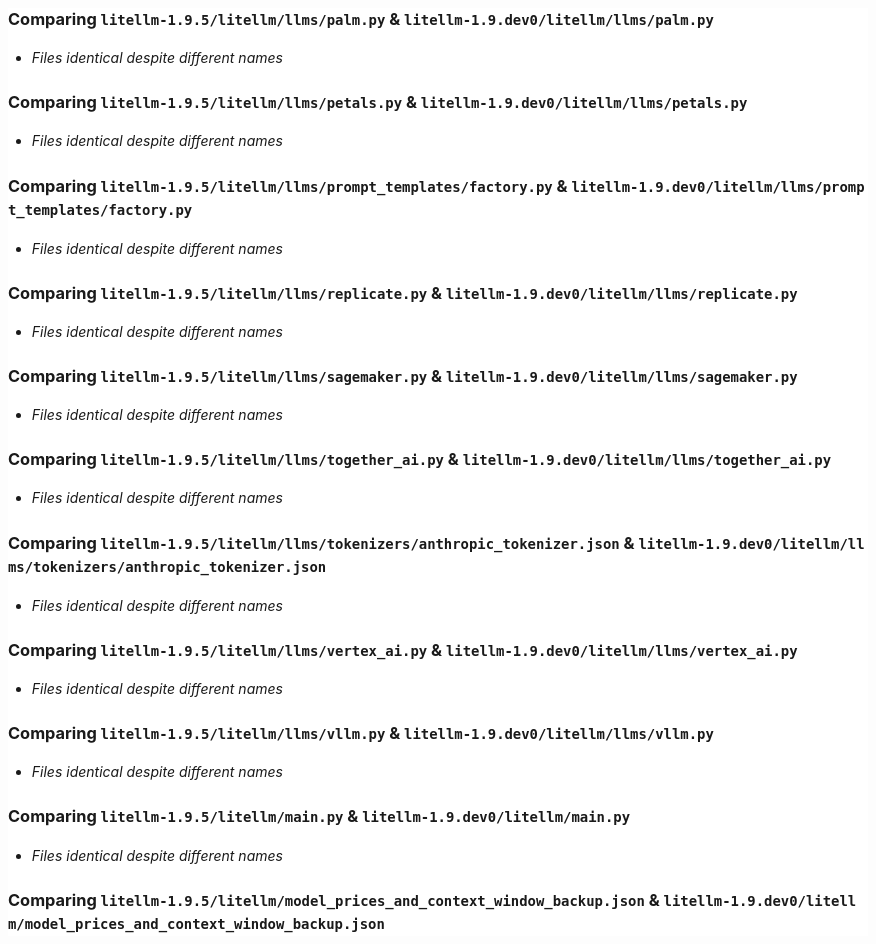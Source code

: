 ### Comparing `litellm-1.9.5/litellm/llms/palm.py` & `litellm-1.9.dev0/litellm/llms/palm.py`

 * *Files identical despite different names*

### Comparing `litellm-1.9.5/litellm/llms/petals.py` & `litellm-1.9.dev0/litellm/llms/petals.py`

 * *Files identical despite different names*

### Comparing `litellm-1.9.5/litellm/llms/prompt_templates/factory.py` & `litellm-1.9.dev0/litellm/llms/prompt_templates/factory.py`

 * *Files identical despite different names*

### Comparing `litellm-1.9.5/litellm/llms/replicate.py` & `litellm-1.9.dev0/litellm/llms/replicate.py`

 * *Files identical despite different names*

### Comparing `litellm-1.9.5/litellm/llms/sagemaker.py` & `litellm-1.9.dev0/litellm/llms/sagemaker.py`

 * *Files identical despite different names*

### Comparing `litellm-1.9.5/litellm/llms/together_ai.py` & `litellm-1.9.dev0/litellm/llms/together_ai.py`

 * *Files identical despite different names*

### Comparing `litellm-1.9.5/litellm/llms/tokenizers/anthropic_tokenizer.json` & `litellm-1.9.dev0/litellm/llms/tokenizers/anthropic_tokenizer.json`

 * *Files identical despite different names*

### Comparing `litellm-1.9.5/litellm/llms/vertex_ai.py` & `litellm-1.9.dev0/litellm/llms/vertex_ai.py`

 * *Files identical despite different names*

### Comparing `litellm-1.9.5/litellm/llms/vllm.py` & `litellm-1.9.dev0/litellm/llms/vllm.py`

 * *Files identical despite different names*

### Comparing `litellm-1.9.5/litellm/main.py` & `litellm-1.9.dev0/litellm/main.py`

 * *Files identical despite different names*

### Comparing `litellm-1.9.5/litellm/model_prices_and_context_window_backup.json` & `litellm-1.9.dev0/litellm/model_prices_and_context_window_backup.json`
